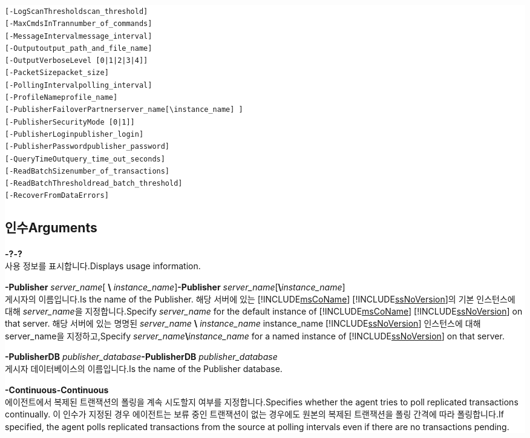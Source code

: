 ```  
[-LogScanThresholdscan_threshold]  
[-MaxCmdsInTrannumber_of_commands]  
[-MessageIntervalmessage_interval]  
[-Outputoutput_path_and_file_name]  
[-OutputVerboseLevel [0|1|2|3|4]]  
[-PacketSizepacket_size]  
[-PollingIntervalpolling_interval]  
[-ProfileNameprofile_name]   
[-PublisherFailoverPartnerserver_name[\instance_name] ]  
[-PublisherSecurityMode [0|1]]  
[-PublisherLoginpublisher_login]  
[-PublisherPasswordpublisher_password]   
[-QueryTimeOutquery_time_out_seconds]  
[-ReadBatchSizenumber_of_transactions]   
[-ReadBatchThresholdread_batch_threshold]  
[-RecoverFromDataErrors]  
```  
  
## <a name="arguments"></a><span data-ttu-id="4a835-107">인수</span><span class="sxs-lookup"><span data-stu-id="4a835-107">Arguments</span></span>  
 <span data-ttu-id="4a835-108">**-?**</span><span class="sxs-lookup"><span data-stu-id="4a835-108">**-?**</span></span>  
 <span data-ttu-id="4a835-109">사용 정보를 표시합니다.</span><span class="sxs-lookup"><span data-stu-id="4a835-109">Displays usage information.</span></span>  
  
 <span data-ttu-id="4a835-110">**-Publisher** _server_name_[ **\\** _instance_name_]</span><span class="sxs-lookup"><span data-stu-id="4a835-110">**-Publisher** _server_name_[**\\**_instance_name_]</span></span>  
 <span data-ttu-id="4a835-111">게시자의 이름입니다.</span><span class="sxs-lookup"><span data-stu-id="4a835-111">Is the name of the Publisher.</span></span> <span data-ttu-id="4a835-112">해당 서버에 있는 [!INCLUDE[msCoName](../../../includes/msconame-md.md)] [!INCLUDE[ssNoVersion](../../../includes/ssnoversion-md.md)]의 기본 인스턴스에 대해 *server_name*을 지정합니다.</span><span class="sxs-lookup"><span data-stu-id="4a835-112">Specify *server_name* for the default instance of [!INCLUDE[msCoName](../../../includes/msconame-md.md)] [!INCLUDE[ssNoVersion](../../../includes/ssnoversion-md.md)] on that server.</span></span> <span data-ttu-id="4a835-113">해당 서버에 있는 명명된 _server_name_ **\\** _instance_name_ instance_name [!INCLUDE[ssNoVersion](../../../includes/ssnoversion-md.md)] 인스턴스에 대해 server_name을 지정하고,</span><span class="sxs-lookup"><span data-stu-id="4a835-113">Specify _server_name_**\\**_instance_name_ for a named instance of [!INCLUDE[ssNoVersion](../../../includes/ssnoversion-md.md)] on that server.</span></span>  
  
 <span data-ttu-id="4a835-114">**-PublisherDB** _publisher_database_</span><span class="sxs-lookup"><span data-stu-id="4a835-114">**-PublisherDB** _publisher_database_</span></span>  
 <span data-ttu-id="4a835-115">게시자 데이터베이스의 이름입니다.</span><span class="sxs-lookup"><span data-stu-id="4a835-115">Is the name of the Publisher database.</span></span>  
  
 <span data-ttu-id="4a835-116">**-Continuous**</span><span class="sxs-lookup"><span data-stu-id="4a835-116">**-Continuous**</span></span>  
 <span data-ttu-id="4a835-117">에이전트에서 복제된 트랜잭션의 폴링을 계속 시도할지 여부를 지정합니다.</span><span class="sxs-lookup"><span data-stu-id="4a835-117">Specifies whether the agent tries to poll replicated transactions continually.</span></span> <span data-ttu-id="4a835-118">이 인수가 지정된 경우 에이전트는 보류 중인 트랜잭션이 없는 경우에도 원본의 복제된 트랜잭션을 폴링 간격에 따라 폴링합니다.</span><span class="sxs-lookup"><span data-stu-id="4a835-118">If specified, the agent polls replicated transactions from the source at polling intervals even if there are no transactions pending.</span></span>  
  
